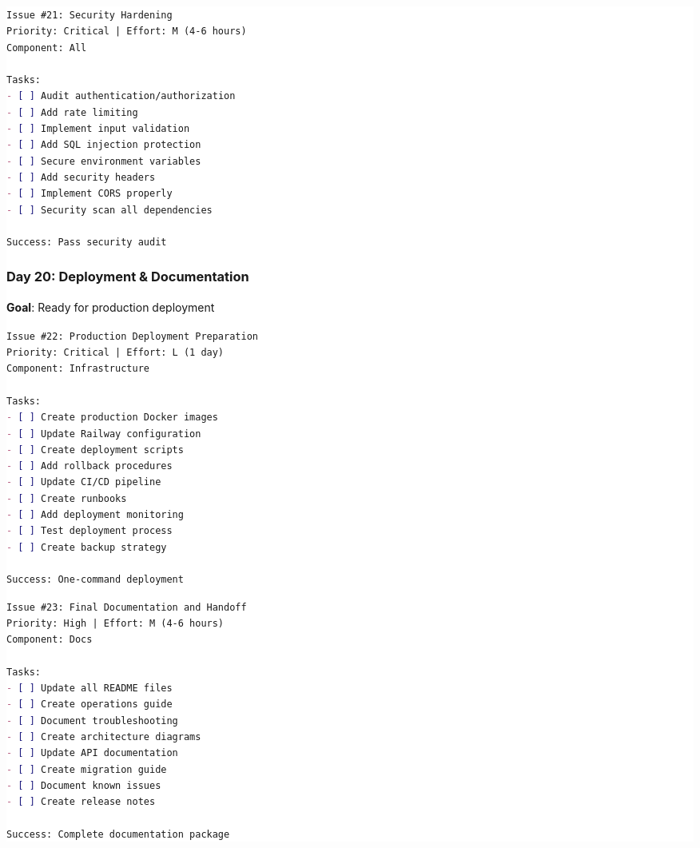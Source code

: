 ```markdown
Issue #21: Security Hardening
Priority: Critical | Effort: M (4-6 hours)
Component: All

Tasks:
- [ ] Audit authentication/authorization
- [ ] Add rate limiting
- [ ] Implement input validation
- [ ] Add SQL injection protection
- [ ] Secure environment variables
- [ ] Add security headers
- [ ] Implement CORS properly
- [ ] Security scan all dependencies

Success: Pass security audit
```

### Day 20: Deployment & Documentation
**Goal**: Ready for production deployment

```markdown
Issue #22: Production Deployment Preparation
Priority: Critical | Effort: L (1 day)
Component: Infrastructure

Tasks:
- [ ] Create production Docker images
- [ ] Update Railway configuration
- [ ] Create deployment scripts
- [ ] Add rollback procedures
- [ ] Update CI/CD pipeline
- [ ] Create runbooks
- [ ] Add deployment monitoring
- [ ] Test deployment process
- [ ] Create backup strategy

Success: One-command deployment
```

```markdown
Issue #23: Final Documentation and Handoff
Priority: High | Effort: M (4-6 hours)
Component: Docs

Tasks:
- [ ] Update all README files
- [ ] Create operations guide
- [ ] Document troubleshooting
- [ ] Create architecture diagrams
- [ ] Update API documentation
- [ ] Create migration guide
- [ ] Document known issues
- [ ] Create release notes

Success: Complete documentation package
```
